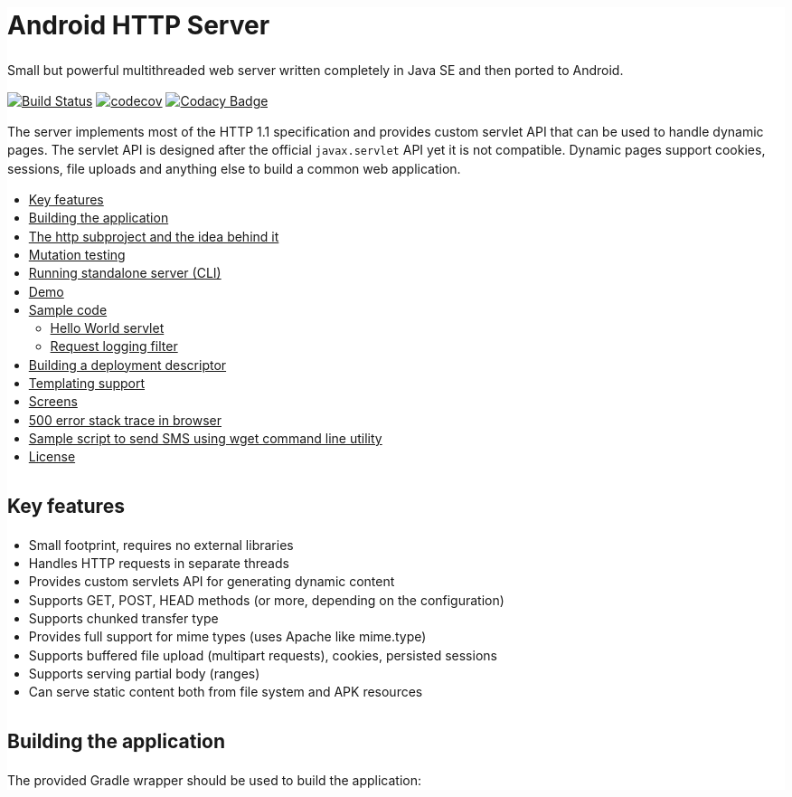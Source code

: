 # Android HTTP Server

Small but powerful multithreaded web server written completely in Java SE and then ported to Android.

[![Build Status](https://travis-ci.org/piotrpolak/android-http-server.svg?branch=master)](https://travis-ci.org/piotrpolak/android-http-server)
[![codecov](https://codecov.io/gh/piotrpolak/android-http-server/branch/master/graph/badge.svg)](https://codecov.io/gh/piotrpolak/android-http-server)
[![Codacy Badge](https://api.codacy.com/project/badge/Grade/ce45bf2bf46f46fe94e48b22c17dcd2a)](https://www.codacy.com/app/piotrpolak/android-http-server)

The server implements most of the HTTP 1.1 specification and provides custom servlet API that can be
used to handle dynamic pages. The servlet API is designed after the official `javax.servlet` API
yet it is not compatible. Dynamic pages support cookies, sessions, file uploads and anything else
to build a common web application.

* [Key features](#key-features)
* [Building the application](#building-the-application)
* [The http subproject and the idea behind it](#the-http-subproject-and-the-idea-behind-it)
* [Mutation testing](#mutation-testing)
* [Running standalone server (CLI)](#running-standalone-server-cli)
* [Demo](#demo)
* [Sample code](#sample-code)
    * [Hello World servlet](#hello-world-servlet)
    * [Request logging filter](#request-logging-filter)
* [Building a deployment descriptor](#building-a-deployment-descriptor)
* [Templating support](#templating-support)
* [Screens](#screens)
* [500 error stack trace in browser](#500-error-page-trace-in-browser)
* [Sample script to send SMS using wget command line utility](#sample-script-to-send-sms-using-wget-command-line-utility)
* [License](#license)

## Key features

* Small footprint, requires no external libraries
* Handles HTTP requests in separate threads
* Provides custom servlets API for generating dynamic content
* Supports GET, POST, HEAD methods (or more, depending on the configuration)
* Supports chunked transfer type
* Provides full support for mime types (uses Apache like mime.type)
* Supports buffered file upload (multipart requests), cookies, persisted sessions
* Supports serving partial body (ranges)
* Can serve static content both from file system and APK resources

## Building the application

The provided Gradle wrapper should be used to build the application:
